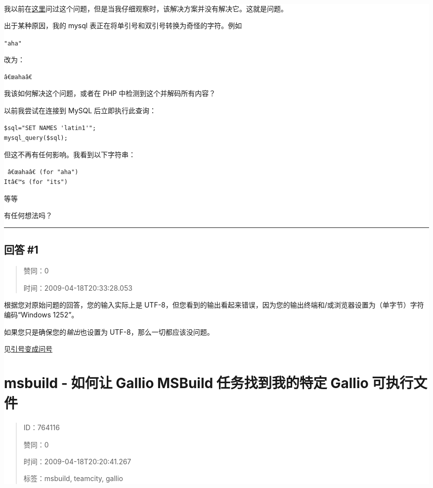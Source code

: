 我以前在[这里](https://stackoverflow.com/questions/747179/mysql-encoding-issue)问过这个问题，但是当我仔细观察时，该解决方案并没有解决它。这就是问题。

出于某种原因，我的 mysql 表正在将单引号和双引号转换为奇怪的字符。例如

```
"aha" 
```

改为：

```
â€œahaâ€ 
```

我该如何解决这个问题，或者在 PHP 中检测到这个并解码所有内容？

以前我尝试在连接到 MySQL 后立即执行此查询：

```
$sql="SET NAMES 'latin1'";
mysql_query($sql); 
```

但这不再有任何影响。我看到以下字符串：

```
 â€œahaâ€ (for "aha")
Itâ€™s (for "its") 
```

等等

有任何想法吗？

* * *

## 回答 #1

> 赞同：0
> 
> 时间：2009-04-18T20:33:28.053

根据您对原始问题的回答，您的输入实际上是 UTF-8，但您看到的输出看起来错误，因为您的输出终端和/或浏览器设置为（单字节）字符编码“Windows 1252”。

如果您只是确保您的*输出*也设置为 UTF-8，那么一切都应该没问题。

见[引号变成问号](https://stackoverflow.com/questions/760113/quotation-marks-turn-to-question-marks)

# msbuild - 如何让 Gallio MSBuild 任务找到我的特定 Gallio 可执行文件

> ID：764116
> 
> 赞同：0
> 
> 时间：2009-04-18T20:20:41.267
> 
> 标签：msbuild, teamcity, gallio
